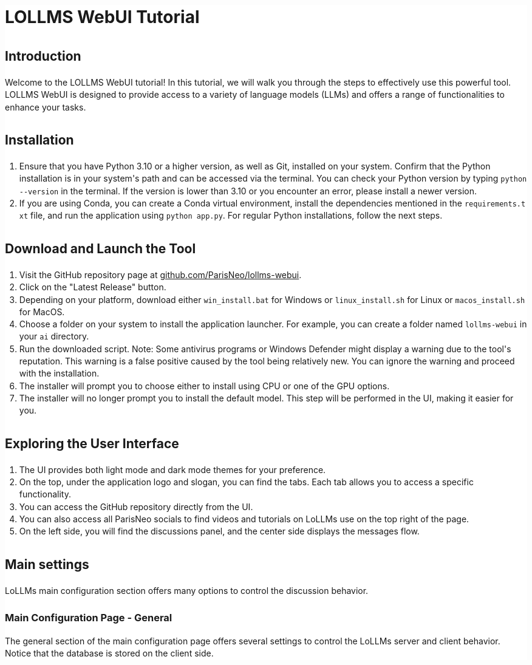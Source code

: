 # LOLLMS WebUI Tutorial

## Introduction
Welcome to the LOLLMS WebUI tutorial! In this tutorial, we will walk you through the steps to effectively use this powerful tool. LOLLMS WebUI is designed to provide access to a variety of language models (LLMs) and offers a range of functionalities to enhance your tasks.

## Installation
1. Ensure that you have Python 3.10 or a higher version, as well as Git, installed on your system. Confirm that the Python installation is in your system's path and can be accessed via the terminal. You can check your Python version by typing `python --version` in the terminal. If the version is lower than 3.10 or you encounter an error, please install a newer version.
2. If you are using Conda, you can create a Conda virtual environment, install the dependencies mentioned in the `requirements.txt` file, and run the application using `python app.py`. For regular Python installations, follow the next steps.

## Download and Launch the Tool
1. Visit the GitHub repository page at [github.com/ParisNeo/lollms-webui](https://github.com/ParisNeo/lollms-webui).
2. Click on the "Latest Release" button.
3. Depending on your platform, download either `win_install.bat` for Windows or `linux_install.sh` for Linux or `macos_install.sh` for MacOS.
4. Choose a folder on your system to install the application launcher. For example, you can create a folder named `lollms-webui` in your `ai` directory.
5. Run the downloaded script. Note: Some antivirus programs or Windows Defender might display a warning due to the tool's reputation. This warning is a false positive caused by the tool being relatively new. You can ignore the warning and proceed with the installation.
6. The installer will prompt you to choose either to install using CPU or one of the GPU options.
7. The installer will no longer prompt you to install the default model. This step will be performed in the UI, making it easier for you.

## Exploring the User Interface
1. The UI provides both light mode and dark mode themes for your preference.
2. On the top, under the application logo and slogan, you can find the tabs. Each tab allows you to access a specific functionality.
3. You can access the GitHub repository directly from the UI.
4. You can also access all ParisNeo socials to find videos and tutorials on LoLLMs use on the top right of the page.
5. On the left side, you will find the discussions panel, and the center side displays the messages flow.

## Main settings
LoLLMs main configuration section offers many options to control the discussion behavior.

### Main Configuration Page - General
The general section of the main configuration page offers several settings to control the LoLLMs server and client behavior. Notice that the database is stored on the client side.
